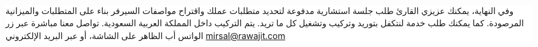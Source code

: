 وفي النهاية، يمكنك عزيزي القارئ طلب جلسة استشارية مدفوعة لتحديد متطلبات عملك واقتراح مواصفات السيرفر بناء على المتطلبات والميزانية المرصودة. كما يمكنك طلب خدمة لنتكفل بتوريد وتركيب وتشغيل كل ما تريد. يتم التركيب داخل المملكة العربية السعودية. تواصل معنا مباشرة عبر زر الواتس أب الظاهر على الشاشة، أو عبر البريد الإلكتروني mirsal@rawajit.com
